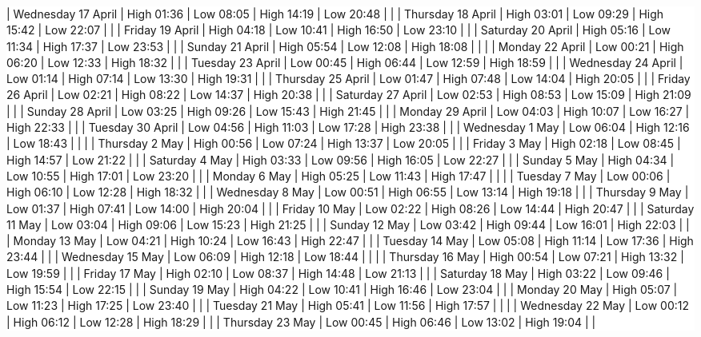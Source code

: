 | Wednesday 17 April | High 01:36 | Low 08:05 | High 14:19 | Low 20:48 |  |
| Thursday 18 April | High 03:01 | Low 09:29 | High 15:42 | Low 22:07 |  |
| Friday 19 April | High 04:18 | Low 10:41 | High 16:50 | Low 23:10 |  |
| Saturday 20 April | High 05:16 | Low 11:34 | High 17:37 | Low 23:53 |  |
| Sunday 21 April | High 05:54 | Low 12:08 | High 18:08 |  |  |
| Monday 22 April | Low 00:21 | High 06:20 | Low 12:33 | High 18:32 |  |
| Tuesday 23 April | Low 00:45 | High 06:44 | Low 12:59 | High 18:59 |  |
| Wednesday 24 April | Low 01:14 | High 07:14 | Low 13:30 | High 19:31 |  |
| Thursday 25 April | Low 01:47 | High 07:48 | Low 14:04 | High 20:05 |  |
| Friday 26 April | Low 02:21 | High 08:22 | Low 14:37 | High 20:38 |  |
| Saturday 27 April | Low 02:53 | High 08:53 | Low 15:09 | High 21:09 |  |
| Sunday 28 April | Low 03:25 | High 09:26 | Low 15:43 | High 21:45 |  |
| Monday 29 April | Low 04:03 | High 10:07 | Low 16:27 | High 22:33 |  |
| Tuesday 30 April | Low 04:56 | High 11:03 | Low 17:28 | High 23:38 |  |
| Wednesday 1 May | Low 06:04 | High 12:16 | Low 18:43 |  |  |
| Thursday 2 May | High 00:56 | Low 07:24 | High 13:37 | Low 20:05 |  |
| Friday 3 May | High 02:18 | Low 08:45 | High 14:57 | Low 21:22 |  |
| Saturday 4 May | High 03:33 | Low 09:56 | High 16:05 | Low 22:27 |  |
| Sunday 5 May | High 04:34 | Low 10:55 | High 17:01 | Low 23:20 |  |
| Monday 6 May | High 05:25 | Low 11:43 | High 17:47 |  |  |
| Tuesday 7 May | Low 00:06 | High 06:10 | Low 12:28 | High 18:32 |  |
| Wednesday 8 May | Low 00:51 | High 06:55 | Low 13:14 | High 19:18 |  |
| Thursday 9 May | Low 01:37 | High 07:41 | Low 14:00 | High 20:04 |  |
| Friday 10 May | Low 02:22 | High 08:26 | Low 14:44 | High 20:47 |  |
| Saturday 11 May | Low 03:04 | High 09:06 | Low 15:23 | High 21:25 |  |
| Sunday 12 May | Low 03:42 | High 09:44 | Low 16:01 | High 22:03 |  |
| Monday 13 May | Low 04:21 | High 10:24 | Low 16:43 | High 22:47 |  |
| Tuesday 14 May | Low 05:08 | High 11:14 | Low 17:36 | High 23:44 |  |
| Wednesday 15 May | Low 06:09 | High 12:18 | Low 18:44 |  |  |
| Thursday 16 May | High 00:54 | Low 07:21 | High 13:32 | Low 19:59 |  |
| Friday 17 May | High 02:10 | Low 08:37 | High 14:48 | Low 21:13 |  |
| Saturday 18 May | High 03:22 | Low 09:46 | High 15:54 | Low 22:15 |  |
| Sunday 19 May | High 04:22 | Low 10:41 | High 16:46 | Low 23:04 |  |
| Monday 20 May | High 05:07 | Low 11:23 | High 17:25 | Low 23:40 |  |
| Tuesday 21 May | High 05:41 | Low 11:56 | High 17:57 |  |  |
| Wednesday 22 May | Low 00:12 | High 06:12 | Low 12:28 | High 18:29 |  |
| Thursday 23 May | Low 00:45 | High 06:46 | Low 13:02 | High 19:04 |  |